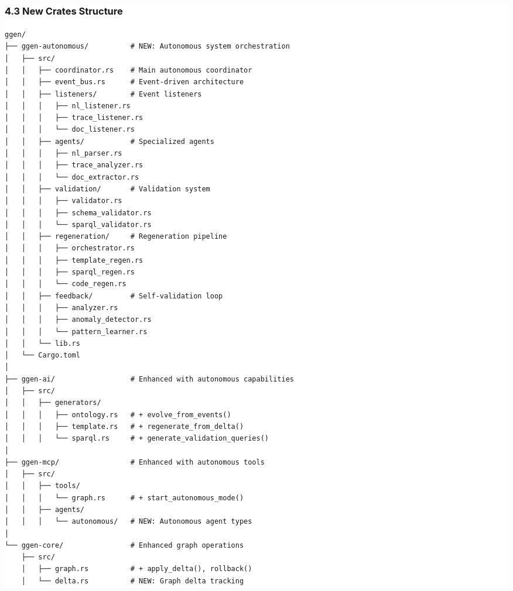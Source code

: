 
### 4.3 New Crates Structure

```
ggen/
├── ggen-autonomous/          # NEW: Autonomous system orchestration
│   ├── src/
│   │   ├── coordinator.rs    # Main autonomous coordinator
│   │   ├── event_bus.rs      # Event-driven architecture
│   │   ├── listeners/        # Event listeners
│   │   │   ├── nl_listener.rs
│   │   │   ├── trace_listener.rs
│   │   │   └── doc_listener.rs
│   │   ├── agents/           # Specialized agents
│   │   │   ├── nl_parser.rs
│   │   │   ├── trace_analyzer.rs
│   │   │   └── doc_extractor.rs
│   │   ├── validation/       # Validation system
│   │   │   ├── validator.rs
│   │   │   ├── schema_validator.rs
│   │   │   └── sparql_validator.rs
│   │   ├── regeneration/     # Regeneration pipeline
│   │   │   ├── orchestrator.rs
│   │   │   ├── template_regen.rs
│   │   │   ├── sparql_regen.rs
│   │   │   └── code_regen.rs
│   │   ├── feedback/         # Self-validation loop
│   │   │   ├── analyzer.rs
│   │   │   ├── anomaly_detector.rs
│   │   │   └── pattern_learner.rs
│   │   └── lib.rs
│   └── Cargo.toml
│
├── ggen-ai/                  # Enhanced with autonomous capabilities
│   ├── src/
│   │   ├── generators/
│   │   │   ├── ontology.rs   # + evolve_from_events()
│   │   │   ├── template.rs   # + regenerate_from_delta()
│   │   │   └── sparql.rs     # + generate_validation_queries()
│
├── ggen-mcp/                 # Enhanced with autonomous tools
│   ├── src/
│   │   ├── tools/
│   │   │   └── graph.rs      # + start_autonomous_mode()
│   │   ├── agents/
│   │   │   └── autonomous/   # NEW: Autonomous agent types
│
└── ggen-core/                # Enhanced graph operations
    ├── src/
    │   ├── graph.rs          # + apply_delta(), rollback()
    │   └── delta.rs          # NEW: Graph delta tracking
```
